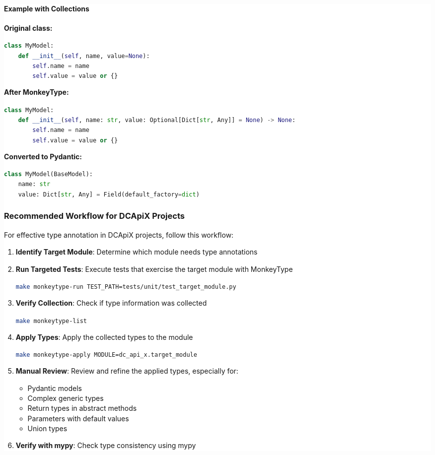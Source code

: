 #### Example with Collections

**Original class:**

```python
class MyModel:
    def __init__(self, name, value=None):
        self.name = name
        self.value = value or {}
```

**After MonkeyType:**

```python
class MyModel:
    def __init__(self, name: str, value: Optional[Dict[str, Any]] = None) -> None:
        self.name = name
        self.value = value or {}
```

**Converted to Pydantic:**

```python
class MyModel(BaseModel):
    name: str
    value: Dict[str, Any] = Field(default_factory=dict)
```

### Recommended Workflow for DCApiX Projects

For effective type annotation in DCApiX projects, follow this workflow:

1. **Identify Target Module**: Determine which module needs type annotations
2. **Run Targeted Tests**: Execute tests that exercise the target module with MonkeyType

   ```bash
   make monkeytype-run TEST_PATH=tests/unit/test_target_module.py
   ```

3. **Verify Collection**: Check if type information was collected

   ```bash
   make monkeytype-list
   ```

4. **Apply Types**: Apply the collected types to the module

   ```bash
   make monkeytype-apply MODULE=dc_api_x.target_module
   ```

5. **Manual Review**: Review and refine the applied types, especially for:
   - Pydantic models
   - Complex generic types
   - Return types in abstract methods
   - Parameters with default values
   - Union types

6. **Verify with mypy**: Check type consistency using mypy
